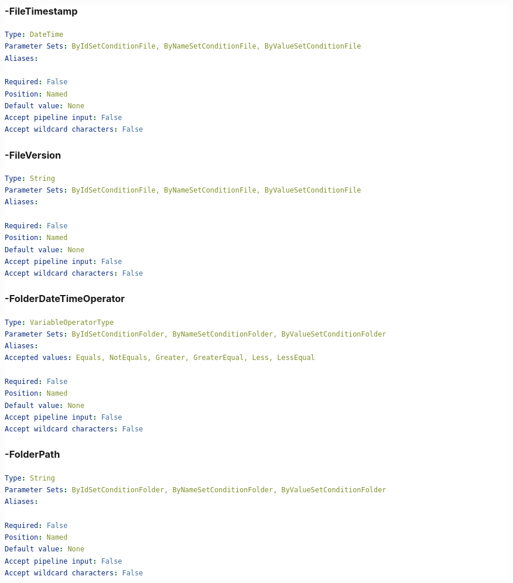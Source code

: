 ### -FileTimestamp
```yaml
Type: DateTime
Parameter Sets: ByIdSetConditionFile, ByNameSetConditionFile, ByValueSetConditionFile
Aliases:

Required: False
Position: Named
Default value: None
Accept pipeline input: False
Accept wildcard characters: False
```

### -FileVersion
```yaml
Type: String
Parameter Sets: ByIdSetConditionFile, ByNameSetConditionFile, ByValueSetConditionFile
Aliases:

Required: False
Position: Named
Default value: None
Accept pipeline input: False
Accept wildcard characters: False
```

### -FolderDateTimeOperator
```yaml
Type: VariableOperatorType
Parameter Sets: ByIdSetConditionFolder, ByNameSetConditionFolder, ByValueSetConditionFolder
Aliases:
Accepted values: Equals, NotEquals, Greater, GreaterEqual, Less, LessEqual

Required: False
Position: Named
Default value: None
Accept pipeline input: False
Accept wildcard characters: False
```

### -FolderPath
```yaml
Type: String
Parameter Sets: ByIdSetConditionFolder, ByNameSetConditionFolder, ByValueSetConditionFolder
Aliases:

Required: False
Position: Named
Default value: None
Accept pipeline input: False
Accept wildcard characters: False
```
